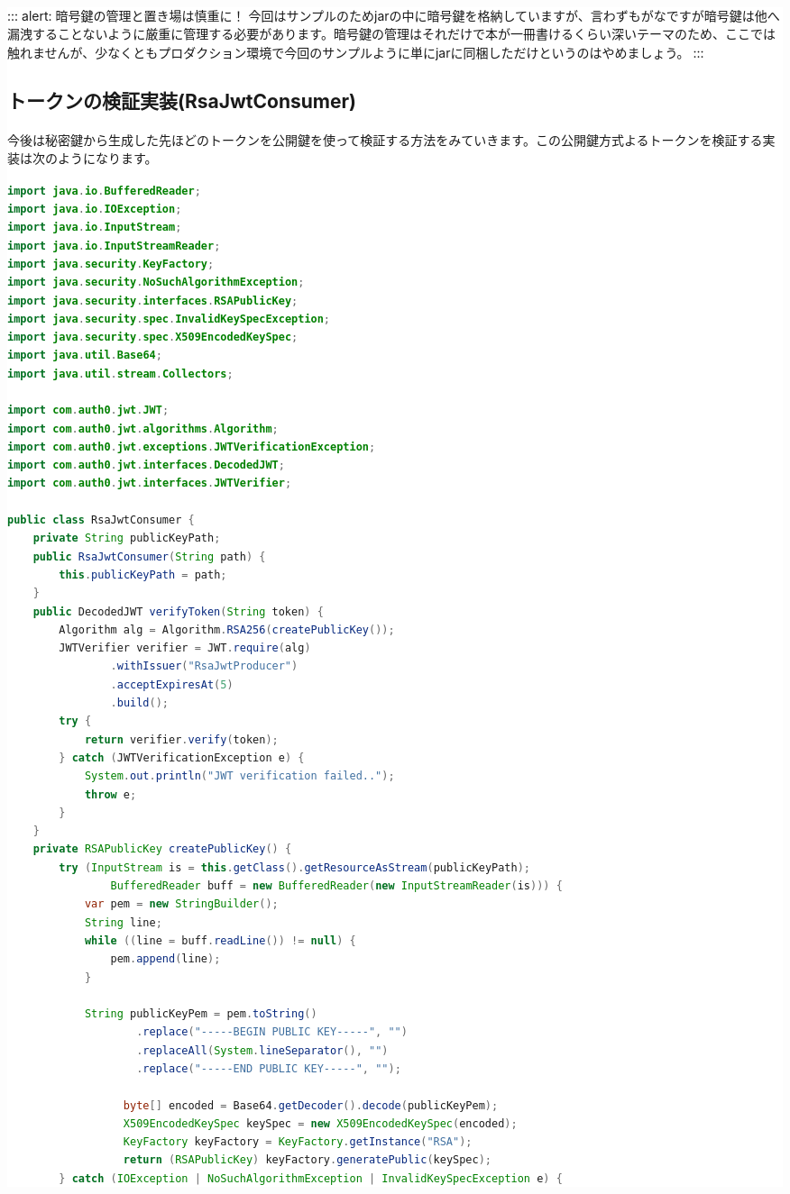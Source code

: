 ::: alert: 暗号鍵の管理と置き場は慎重に！
今回はサンプルのためjarの中に暗号鍵を格納していますが、言わずもがなですが暗号鍵は他へ漏洩することないように厳重に管理する必要があります。暗号鍵の管理はそれだけで本が一冊書けるくらい深いテーマのため、ここでは触れませんが、少なくともプロダクション環境で今回のサンプルように単にjarに同梱しただけというのはやめましょう。
:::

## トークンの検証実装(RsaJwtConsumer)
今後は秘密鍵から生成した先ほどのトークンを公開鍵を使って検証する方法をみていきます。この公開鍵方式よるトークンを検証する実装は次のようになります。

```java
import java.io.BufferedReader;
import java.io.IOException;
import java.io.InputStream;
import java.io.InputStreamReader;
import java.security.KeyFactory;
import java.security.NoSuchAlgorithmException;
import java.security.interfaces.RSAPublicKey;
import java.security.spec.InvalidKeySpecException;
import java.security.spec.X509EncodedKeySpec;
import java.util.Base64;
import java.util.stream.Collectors;

import com.auth0.jwt.JWT;
import com.auth0.jwt.algorithms.Algorithm;
import com.auth0.jwt.exceptions.JWTVerificationException;
import com.auth0.jwt.interfaces.DecodedJWT;
import com.auth0.jwt.interfaces.JWTVerifier;

public class RsaJwtConsumer {
    private String publicKeyPath;
    public RsaJwtConsumer(String path) {
        this.publicKeyPath = path;
    }
    public DecodedJWT verifyToken(String token) {
        Algorithm alg = Algorithm.RSA256(createPublicKey());
        JWTVerifier verifier = JWT.require(alg)
                .withIssuer("RsaJwtProducer")
                .acceptExpiresAt(5)
                .build();
        try {
            return verifier.verify(token);
        } catch (JWTVerificationException e) {
            System.out.println("JWT verification failed..");
            throw e;
        }
    }
    private RSAPublicKey createPublicKey() {
        try (InputStream is = this.getClass().getResourceAsStream(publicKeyPath);
                BufferedReader buff = new BufferedReader(new InputStreamReader(is))) {
            var pem = new StringBuilder();
            String line;
            while ((line = buff.readLine()) != null) {
                pem.append(line);
            }

            String publicKeyPem = pem.toString()
                    .replace("-----BEGIN PUBLIC KEY-----", "")
                    .replaceAll(System.lineSeparator(), "")
                    .replace("-----END PUBLIC KEY-----", "");

                  byte[] encoded = Base64.getDecoder().decode(publicKeyPem);
                  X509EncodedKeySpec keySpec = new X509EncodedKeySpec(encoded);
                  KeyFactory keyFactory = KeyFactory.getInstance("RSA");
                  return (RSAPublicKey) keyFactory.generatePublic(keySpec);
        } catch (IOException | NoSuchAlgorithmException | InvalidKeySpecException e) {
```